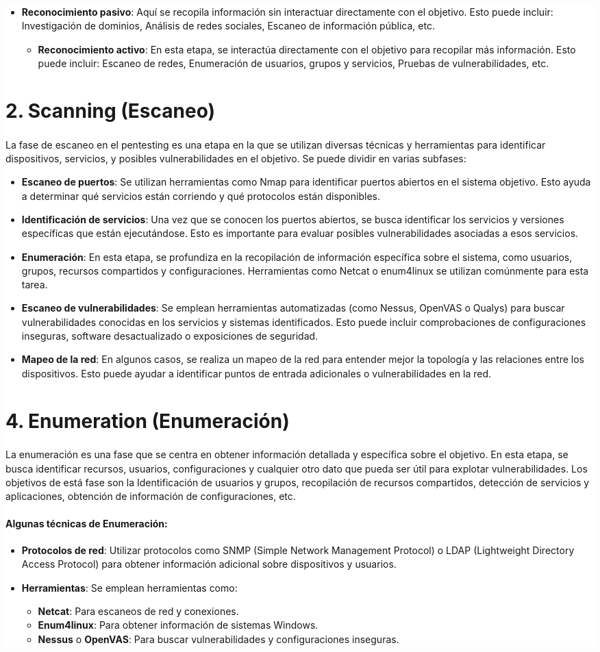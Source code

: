 - **Reconocimiento pasivo**: Aquí se recopila información sin interactuar directamente con el objetivo. Esto puede incluir: Investigación de dominios, Análisis de redes sociales, Escaneo de información pública, etc.

  - **Reconocimiento activo**: En esta etapa, se interactúa directamente con el objetivo para recopilar más información. Esto puede incluir: Escaneo de redes, Enumeración de usuarios, grupos y servicios, Pruebas de vulnerabilidades, etc.

# 2. Scanning (Escaneo)

La fase de escaneo en el pentesting es una etapa en la que se utilizan diversas técnicas y herramientas para identificar dispositivos, servicios, y posibles vulnerabilidades en el objetivo. Se puede dividir en varias subfases: 

- **Escaneo de puertos**: Se utilizan herramientas como Nmap para identificar puertos abiertos en el sistema objetivo. Esto ayuda a determinar qué servicios están corriendo y qué protocolos están disponibles.
    
 - **Identificación de servicios**: Una vez que se conocen los puertos abiertos, se busca identificar los servicios y versiones específicas que están ejecutándose. Esto es importante para evaluar posibles vulnerabilidades asociadas a esos servicios.
    
-  **Enumeración**: En esta etapa, se profundiza en la recopilación de información específica sobre el sistema, como usuarios, grupos, recursos compartidos y configuraciones. Herramientas como Netcat o enum4linux se utilizan comúnmente para esta tarea.
    
 - **Escaneo de vulnerabilidades**: Se emplean herramientas automatizadas (como Nessus, OpenVAS o Qualys) para buscar vulnerabilidades conocidas en los servicios y sistemas identificados. Esto puede incluir comprobaciones de configuraciones inseguras, software desactualizado o exposiciones de seguridad.
    
 - **Mapeo de la red**: En algunos casos, se realiza un mapeo de la red para entender mejor la topología y las relaciones entre los dispositivos. Esto puede ayudar a identificar puntos de entrada adicionales o vulnerabilidades en la red.

# 4. Enumeration (Enumeración)

La enumeración es una fase que se centra en obtener información detallada y específica sobre el objetivo. En esta etapa, se busca identificar recursos, usuarios, configuraciones y cualquier otro dato que pueda ser útil para explotar vulnerabilidades. Los objetivos de está fase son la Identificación de usuarios y grupos, recopilación de recursos compartidos, detección de servicios y aplicaciones, obtención de información de configuraciones, etc. 

#### Algunas técnicas de Enumeración: 

- **Protocolos de red**: Utilizar protocolos como SNMP (Simple Network Management Protocol) o LDAP (Lightweight Directory Access Protocol) para obtener información adicional sobre dispositivos y usuarios.
    
- **Herramientas**: Se emplean herramientas como:
    - **Netcat**: Para escaneos de red y conexiones.
    - **Enum4linux**: Para obtener información de sistemas Windows.
    - **Nessus** o **OpenVAS**: Para buscar vulnerabilidades y configuraciones inseguras.
